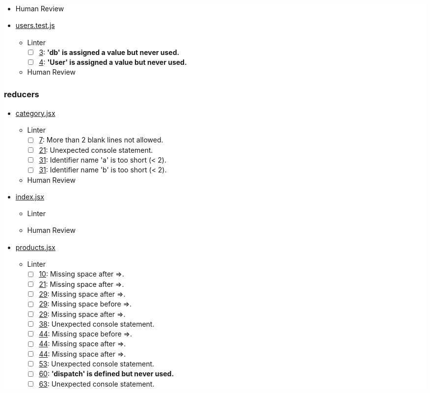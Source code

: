   - Human Review

- [users.test.js](https://github.com/RyanDriscoll/daily/tree/834c9198a443a6a1f862ff22317b20fdb4267433/server/users.test.js)
  - Linter
    - [ ] [3](https://github.com/RyanDriscoll/daily/tree/834c9198a443a6a1f862ff22317b20fdb4267433/server/users.test.js#L3): **'db' is assigned a value but never used.**
    - [ ] [4](https://github.com/RyanDriscoll/daily/tree/834c9198a443a6a1f862ff22317b20fdb4267433/server/users.test.js#L4): **'User' is assigned a value but never used.**

  - Human Review


### reducers

- [category.jsx](https://github.com/RyanDriscoll/daily/tree/834c9198a443a6a1f862ff22317b20fdb4267433/app/reducers/category.jsx)
  - Linter
    - [ ] [7](https://github.com/RyanDriscoll/daily/tree/834c9198a443a6a1f862ff22317b20fdb4267433/app/reducers/category.jsx#L7): More than 2 blank lines not allowed.
    - [ ] [21](https://github.com/RyanDriscoll/daily/tree/834c9198a443a6a1f862ff22317b20fdb4267433/app/reducers/category.jsx#L21): Unexpected console statement.
    - [ ] [31](https://github.com/RyanDriscoll/daily/tree/834c9198a443a6a1f862ff22317b20fdb4267433/app/reducers/category.jsx#L31): Identifier name 'a' is too short (< 2).
    - [ ] [31](https://github.com/RyanDriscoll/daily/tree/834c9198a443a6a1f862ff22317b20fdb4267433/app/reducers/category.jsx#L31): Identifier name 'b' is too short (< 2).

  - Human Review

- [index.jsx](https://github.com/RyanDriscoll/daily/tree/834c9198a443a6a1f862ff22317b20fdb4267433/app/reducers/index.jsx)
  - Linter


  - Human Review

- [products.jsx](https://github.com/RyanDriscoll/daily/tree/834c9198a443a6a1f862ff22317b20fdb4267433/app/reducers/products.jsx)
  - Linter
    - [ ] [10](https://github.com/RyanDriscoll/daily/tree/834c9198a443a6a1f862ff22317b20fdb4267433/app/reducers/products.jsx#L10): Missing space after =>.
    - [ ] [21](https://github.com/RyanDriscoll/daily/tree/834c9198a443a6a1f862ff22317b20fdb4267433/app/reducers/products.jsx#L21): Missing space after =>.
    - [ ] [29](https://github.com/RyanDriscoll/daily/tree/834c9198a443a6a1f862ff22317b20fdb4267433/app/reducers/products.jsx#L29): Missing space after =>.
    - [ ] [29](https://github.com/RyanDriscoll/daily/tree/834c9198a443a6a1f862ff22317b20fdb4267433/app/reducers/products.jsx#L29): Missing space before =>.
    - [ ] [29](https://github.com/RyanDriscoll/daily/tree/834c9198a443a6a1f862ff22317b20fdb4267433/app/reducers/products.jsx#L29): Missing space after =>.
    - [ ] [38](https://github.com/RyanDriscoll/daily/tree/834c9198a443a6a1f862ff22317b20fdb4267433/app/reducers/products.jsx#L38): Unexpected console statement.
    - [ ] [44](https://github.com/RyanDriscoll/daily/tree/834c9198a443a6a1f862ff22317b20fdb4267433/app/reducers/products.jsx#L44): Missing space before =>.
    - [ ] [44](https://github.com/RyanDriscoll/daily/tree/834c9198a443a6a1f862ff22317b20fdb4267433/app/reducers/products.jsx#L44): Missing space after =>.
    - [ ] [44](https://github.com/RyanDriscoll/daily/tree/834c9198a443a6a1f862ff22317b20fdb4267433/app/reducers/products.jsx#L44): Missing space after =>.
    - [ ] [53](https://github.com/RyanDriscoll/daily/tree/834c9198a443a6a1f862ff22317b20fdb4267433/app/reducers/products.jsx#L53): Unexpected console statement.
    - [ ] [60](https://github.com/RyanDriscoll/daily/tree/834c9198a443a6a1f862ff22317b20fdb4267433/app/reducers/products.jsx#L60): **'dispatch' is defined but never used.**
    - [ ] [63](https://github.com/RyanDriscoll/daily/tree/834c9198a443a6a1f862ff22317b20fdb4267433/app/reducers/products.jsx#L63): Unexpected console statement.
